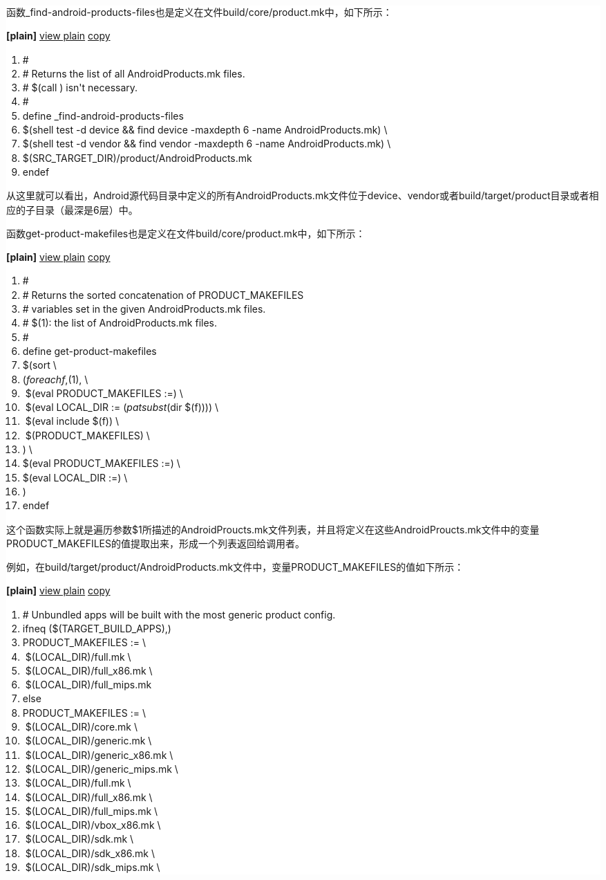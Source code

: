 ​       函数_find-android-products-files也是定义在文件build/core/product.mk中，如下所示：

**[plain]** [view plain](http://blog.csdn.net/luoshengyang/article/details/18928789#) [copy](http://blog.csdn.net/luoshengyang/article/details/18928789#)

1. \#  
2. \# Returns the list of all AndroidProducts.mk files.  
3. \# $(call ) isn't necessary.  
4. \#  
5. define _find-android-products-files  
6. $(shell test -d device && find device -maxdepth 6 -name AndroidProducts.mk) \  
7.   $(shell test -d vendor && find vendor -maxdepth 6 -name AndroidProducts.mk) \  
8.   $(SRC_TARGET_DIR)/product/AndroidProducts.mk  
9. endef  

​      从这里就可以看出，Android源代码目录中定义的所有AndroidProducts.mk文件位于device、vendor或者build/target/product目录或者相应的子目录（最深是6层）中。

​      函数get-product-makefiles也是定义在文件build/core/product.mk中，如下所示：

**[plain]** [view plain](http://blog.csdn.net/luoshengyang/article/details/18928789#) [copy](http://blog.csdn.net/luoshengyang/article/details/18928789#)

1. \#  
2. \# Returns the sorted concatenation of PRODUCT_MAKEFILES  
3. \# variables set in the given AndroidProducts.mk files.  
4. \# $(1): the list of AndroidProducts.mk files.  
5. \#  
6. define get-product-makefiles  
7. $(sort \  
8.   $(foreach f,$(1), \  
9. ​    $(eval PRODUCT_MAKEFILES :=) \  
10. ​    $(eval LOCAL_DIR := $(patsubst %/,%,$(dir $(f)))) \  
11. ​    $(eval include $(f)) \  
12. ​    $(PRODUCT_MAKEFILES) \  
13.    ) \  
14.   $(eval PRODUCT_MAKEFILES :=) \  
15.   $(eval LOCAL_DIR :=) \  
16.  )  
17. endef  

​       这个函数实际上就是遍历参数$1所描述的AndroidProucts.mk文件列表，并且将定义在这些AndroidProucts.mk文件中的变量PRODUCT_MAKEFILES的值提取出来，形成一个列表返回给调用者。

​       例如，在build/target/product/AndroidProducts.mk文件中，变量PRODUCT_MAKEFILES的值如下所示：

**[plain]** [view plain](http://blog.csdn.net/luoshengyang/article/details/18928789#) [copy](http://blog.csdn.net/luoshengyang/article/details/18928789#)

1. \# Unbundled apps will be built with the most generic product config.  
2. ifneq ($(TARGET_BUILD_APPS),)  
3. PRODUCT_MAKEFILES := \  
4. ​    $(LOCAL_DIR)/full.mk \  
5. ​    $(LOCAL_DIR)/full_x86.mk \  
6. ​    $(LOCAL_DIR)/full_mips.mk  
7. else  
8. PRODUCT_MAKEFILES := \  
9. ​    $(LOCAL_DIR)/core.mk \  
10. ​    $(LOCAL_DIR)/generic.mk \  
11. ​    $(LOCAL_DIR)/generic_x86.mk \  
12. ​    $(LOCAL_DIR)/generic_mips.mk \  
13. ​    $(LOCAL_DIR)/full.mk \  
14. ​    $(LOCAL_DIR)/full_x86.mk \  
15. ​    $(LOCAL_DIR)/full_mips.mk \  
16. ​    $(LOCAL_DIR)/vbox_x86.mk \  
17. ​    $(LOCAL_DIR)/sdk.mk \  
18. ​    $(LOCAL_DIR)/sdk_x86.mk \  
19. ​    $(LOCAL_DIR)/sdk_mips.mk \  
